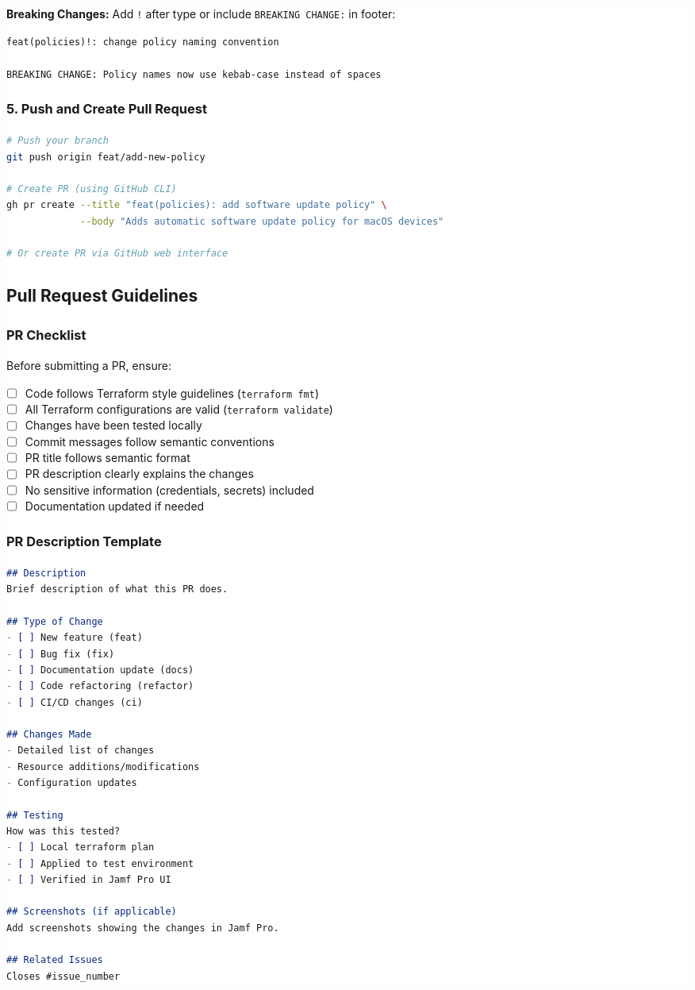 **Breaking Changes:**
Add `!` after type or include `BREAKING CHANGE:` in footer:
```
feat(policies)!: change policy naming convention

BREAKING CHANGE: Policy names now use kebab-case instead of spaces
```

### 5. Push and Create Pull Request

```bash
# Push your branch
git push origin feat/add-new-policy

# Create PR (using GitHub CLI)
gh pr create --title "feat(policies): add software update policy" \
             --body "Adds automatic software update policy for macOS devices"

# Or create PR via GitHub web interface
```

## Pull Request Guidelines

### PR Checklist

Before submitting a PR, ensure:

- [ ] Code follows Terraform style guidelines (`terraform fmt`)
- [ ] All Terraform configurations are valid (`terraform validate`)
- [ ] Changes have been tested locally
- [ ] Commit messages follow semantic conventions
- [ ] PR title follows semantic format
- [ ] PR description clearly explains the changes
- [ ] No sensitive information (credentials, secrets) included
- [ ] Documentation updated if needed

### PR Description Template

```markdown
## Description
Brief description of what this PR does.

## Type of Change
- [ ] New feature (feat)
- [ ] Bug fix (fix)
- [ ] Documentation update (docs)
- [ ] Code refactoring (refactor)
- [ ] CI/CD changes (ci)

## Changes Made
- Detailed list of changes
- Resource additions/modifications
- Configuration updates

## Testing
How was this tested?
- [ ] Local terraform plan
- [ ] Applied to test environment
- [ ] Verified in Jamf Pro UI

## Screenshots (if applicable)
Add screenshots showing the changes in Jamf Pro.

## Related Issues
Closes #issue_number
```